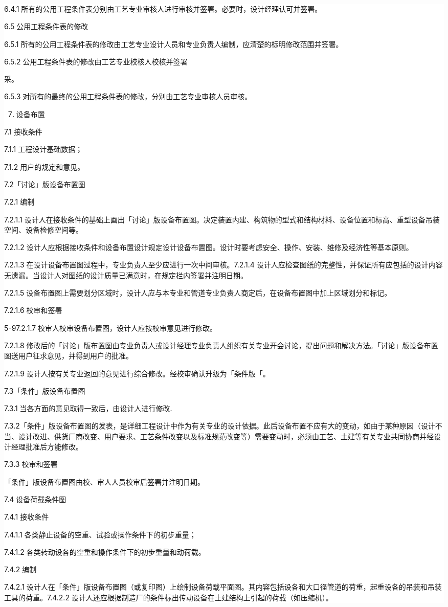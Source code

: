 6.4.1 所有的公用工程条件表分别由工艺专业审核人进行审核并签署。必要时，设计经理认可并签署。

6.5 公用工程条件表的修改

6.5.1 所有的公用工程条件表的修改由工艺专业设计人员和专业负责人编制，应清楚的标明修改范围并签署。

6.5.2 公用工程条件表的修改由工艺专业校核人校核并签署

采。

6.5.3 对所有的最终的公用工程条件表的修改，分别由工艺专业审核人员审核。

7. 设备布置

7.1 接收条件

7.1.1 工程设计基础数据；

7.1.2 用户的规定和意见。

7.2「讨论」版设备布置图

7.2.1 编制

7.2.1.1 设计人在接收条件的基础上画出「讨论」版设备布置图。决定装置内建、构筑物的型式和结构材料、设备位置和标高、重型设备吊装空间、设备检修空间等。

7.2.1.2 设计人应根据接收条件和设备布置设计规定设计设备布置图。设计时要考虑安全、操作、安装、维修及经济性等基本原则。

7.2.1.3 在设计设备布置图过程中，专业负责人至少应进行一次中间审核。7.2.1.4 设计人应检查图纸的完整性，并保证所有应包括的设计内容无遗漏。当设计人对图纸的设计质量已满意时，在规定栏内签署并注明日期。

7.2.1.5 设备布置图上需要划分区域时，设计人应与本专业和管道专业负责人商定后，在设备布置图中加上区域划分和标记。

7.2.1.6 校审和签署

5-97.2.1.7 校审人校审设备布置图，设计人应按校审意见进行修改。

7.2.1.8 修改后的「讨论」版布置图由专业负责人或设计经理专业负责人组织有关专业开会讨论，提出问题和解决方法。「讨论」版设备布置图送用户征求意见，并得到用户的批准。

7.2.1.9 设计人按有关专业返回的意见进行综合修改。经校审确认升级为「条件版「。

7.3「条件」版设备布置图

7.3.1 当各方面的意见取得一致后，由设计人进行修改.

7.3.2「条件」版设备布置图的发表，是详细工程设计中作为有关专业的设计依据。此后设备布置不应有大的变动，如由于某种原因（设计不当、设计改进、供货厂商改变、用户要求、工艺条件改变以及标准规范改变等）需要变动时，必须由工艺、土建等有关专业共同协商并经设计经理批准后方能修改。

7.3.3 校审和签署

「条件」版设备布置图由校、审人人员校审后签署并注明日期。

7.4 设备荷载条件图

7.4.1 接收条件

7.4.1.1 各类静止设备的空重、试验或操作条件下的初步重量；

7.4.1.2 各类转动设各的空重和操作条件下的初步重量和动荷载。

7.4.2 编制

7.4.2.1 设计人在「条件」版设备布置图（或复印图）上绘制设备荷载平面图。其内容包括设各和大口径管道的荷重，起重设各的吊装和吊装工具的荷重。7.4.2.2 设计人还应根据制造厂的条件标出传动设备在土建结构上引起的荷载（如压缩机）。
